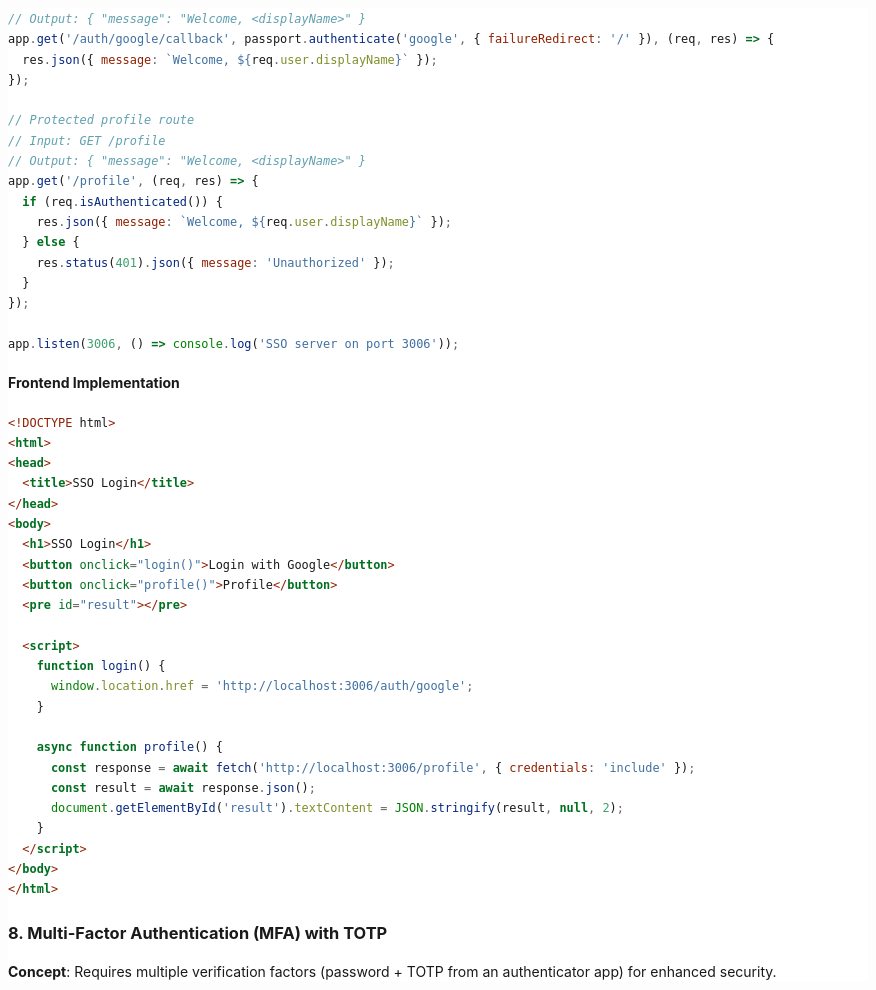 ```javascript
// Output: { "message": "Welcome, <displayName>" }
app.get('/auth/google/callback', passport.authenticate('google', { failureRedirect: '/' }), (req, res) => {
  res.json({ message: `Welcome, ${req.user.displayName}` });
});

// Protected profile route
// Input: GET /profile
// Output: { "message": "Welcome, <displayName>" }
app.get('/profile', (req, res) => {
  if (req.isAuthenticated()) {
    res.json({ message: `Welcome, ${req.user.displayName}` });
  } else {
    res.status(401).json({ message: 'Unauthorized' });
  }
});

app.listen(3006, () => console.log('SSO server on port 3006'));
```

#### Frontend Implementation
```html
<!DOCTYPE html>
<html>
<head>
  <title>SSO Login</title>
</head>
<body>
  <h1>SSO Login</h1>
  <button onclick="login()">Login with Google</button>
  <button onclick="profile()">Profile</button>
  <pre id="result"></pre>

  <script>
    function login() {
      window.location.href = 'http://localhost:3006/auth/google';
    }

    async function profile() {
      const response = await fetch('http://localhost:3006/profile', { credentials: 'include' });
      const result = await response.json();
      document.getElementById('result').textContent = JSON.stringify(result, null, 2);
    }
  </script>
</body>
</html>
```

### 8. Multi-Factor Authentication (MFA) with TOTP
**Concept**: Requires multiple verification factors (password + TOTP from an authenticator app) for enhanced security.
